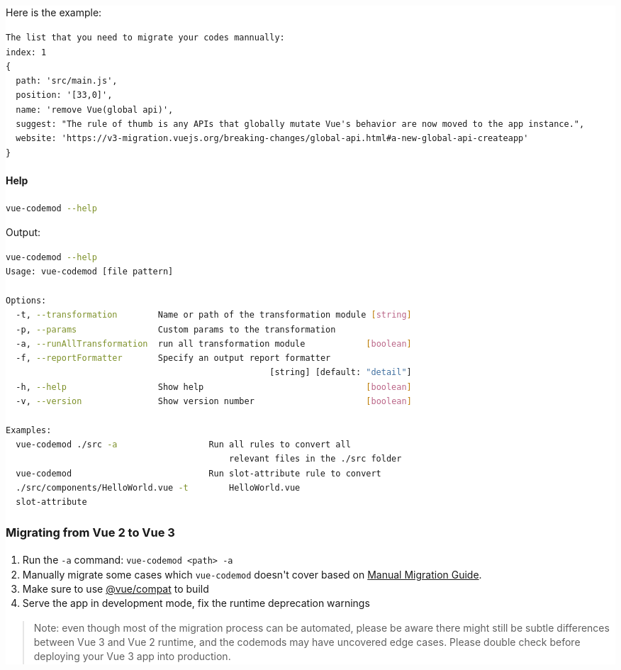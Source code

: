 Here is the example:

```null
The list that you need to migrate your codes mannually:
index: 1
{
  path: 'src/main.js',
  position: '[33,0]',
  name: 'remove Vue(global api)',
  suggest: "The rule of thumb is any APIs that globally mutate Vue's behavior are now moved to the app instance.",
  website: 'https://v3-migration.vuejs.org/breaking-changes/global-api.html#a-new-global-api-createapp'
}
```

#### Help

```bash
vue-codemod --help
```

Output:

``` bash
vue-codemod --help
Usage: vue-codemod [file pattern]

Options:
  -t, --transformation        Name or path of the transformation module [string]
  -p, --params                Custom params to the transformation
  -a, --runAllTransformation  run all transformation module            [boolean]
  -f, --reportFormatter       Specify an output report formatter
                                                    [string] [default: "detail"]
  -h, --help                  Show help                                [boolean]
  -v, --version               Show version number                      [boolean]

Examples:
  vue-codemod ./src -a                  Run all rules to convert all
                                            relevant files in the ./src folder
  vue-codemod                           Run slot-attribute rule to convert
  ./src/components/HelloWorld.vue -t        HelloWorld.vue
  slot-attribute
```

### Migrating from Vue 2 to Vue 3

1. Run the `-a` command: `vue-codemod <path> -a`
2. Manually migrate some cases which `vue-codemod` doesn't cover based on [Manual Migration Guide](./docs/manual-guide.md).
3. Make sure to use [@vue/compat](https://github.com/vuejs/vue-next/tree/master/packages/vue-compat) to build
4. Serve the app in development mode, fix the runtime deprecation warnings

> Note: even though most of the migration process can be automated, please be aware there might still be subtle differences between Vue 3 and Vue 2 runtime, and the codemods may have uncovered edge cases. Please double check before deploying your Vue 3 app into production.
